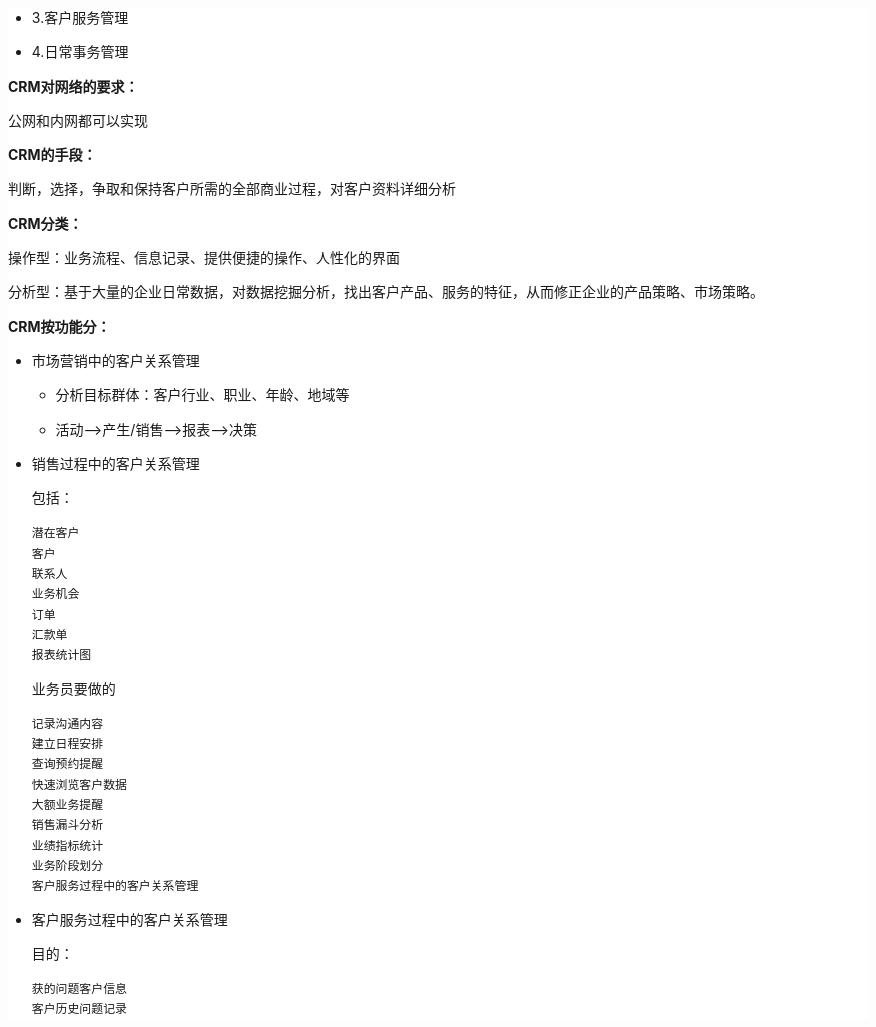 * 3.客户服务管理

* 4.日常事务管理

**CRM对网络的要求：**

公网和内网都可以实现

**CRM的手段：**

判断，选择，争取和保持客户所需的全部商业过程，对客户资料详细分析

**CRM分类：**

操作型：业务流程、信息记录、提供便捷的操作、人性化的界面

分析型：基于大量的企业日常数据，对数据挖掘分析，找出客户产品、服务的特征，从而修正企业的产品策略、市场策略。

**CRM按功能分：**

* 市场营销中的客户关系管理

    * 分析目标群体：客户行业、职业、年龄、地域等

    * 活动-->产生/销售-->报表-->决策

* 销售过程中的客户关系管理

    包括：
    
    ```markdown
    潜在客户
    客户
    联系人
    业务机会
    订单
    汇款单
    报表统计图
    ```

    业务员要做的

    ```markdown
    记录沟通内容
    建立日程安排
    查询预约提醒
    快速浏览客户数据
    大额业务提醒
    销售漏斗分析
    业绩指标统计
    业务阶段划分
    客户服务过程中的客户关系管理
    ```
    
* 客户服务过程中的客户关系管理

    目的：
    
    ```markdown
    获的问题客户信息
    客户历史问题记录
    ```
